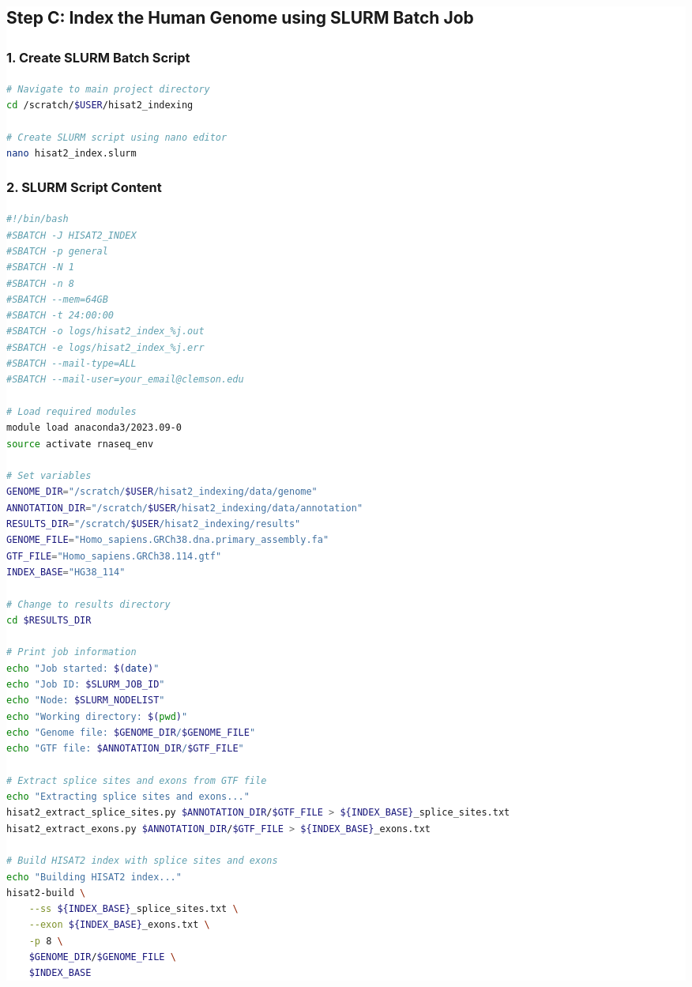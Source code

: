 
## Step C: Index the Human Genome using SLURM Batch Job

### 1. Create SLURM Batch Script
```bash
# Navigate to main project directory
cd /scratch/$USER/hisat2_indexing

# Create SLURM script using nano editor
nano hisat2_index.slurm
```

### 2. SLURM Script Content
```bash
#!/bin/bash
#SBATCH -J HISAT2_INDEX
#SBATCH -p general
#SBATCH -N 1
#SBATCH -n 8
#SBATCH --mem=64GB
#SBATCH -t 24:00:00
#SBATCH -o logs/hisat2_index_%j.out
#SBATCH -e logs/hisat2_index_%j.err
#SBATCH --mail-type=ALL
#SBATCH --mail-user=your_email@clemson.edu

# Load required modules
module load anaconda3/2023.09-0
source activate rnaseq_env

# Set variables
GENOME_DIR="/scratch/$USER/hisat2_indexing/data/genome"
ANNOTATION_DIR="/scratch/$USER/hisat2_indexing/data/annotation"
RESULTS_DIR="/scratch/$USER/hisat2_indexing/results"
GENOME_FILE="Homo_sapiens.GRCh38.dna.primary_assembly.fa"
GTF_FILE="Homo_sapiens.GRCh38.114.gtf"
INDEX_BASE="HG38_114"

# Change to results directory
cd $RESULTS_DIR

# Print job information
echo "Job started: $(date)"
echo "Job ID: $SLURM_JOB_ID"
echo "Node: $SLURM_NODELIST"
echo "Working directory: $(pwd)"
echo "Genome file: $GENOME_DIR/$GENOME_FILE"
echo "GTF file: $ANNOTATION_DIR/$GTF_FILE"

# Extract splice sites and exons from GTF file
echo "Extracting splice sites and exons..."
hisat2_extract_splice_sites.py $ANNOTATION_DIR/$GTF_FILE > ${INDEX_BASE}_splice_sites.txt
hisat2_extract_exons.py $ANNOTATION_DIR/$GTF_FILE > ${INDEX_BASE}_exons.txt

# Build HISAT2 index with splice sites and exons
echo "Building HISAT2 index..."
hisat2-build \
    --ss ${INDEX_BASE}_splice_sites.txt \
    --exon ${INDEX_BASE}_exons.txt \
    -p 8 \
    $GENOME_DIR/$GENOME_FILE \
    $INDEX_BASE

```